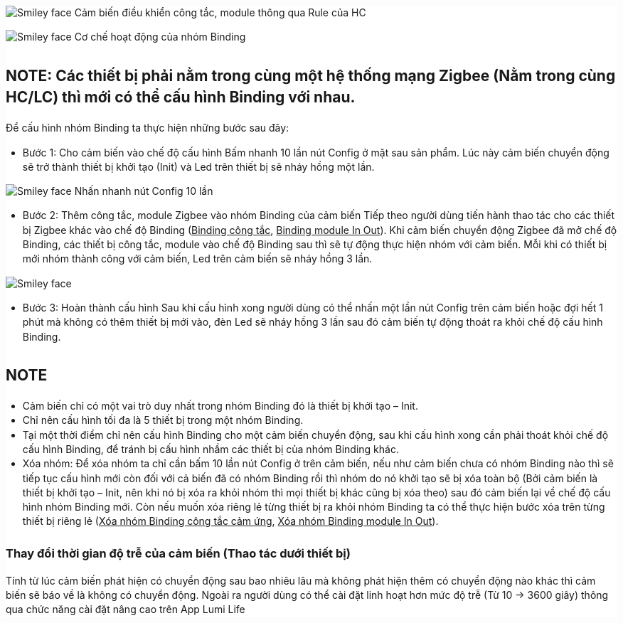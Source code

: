 ![Smiley face]
Cảm biến điều khiển công tắc, module thông qua Rule của HC

![Smiley face]
Cơ chế hoạt động của nhóm Binding
## **NOTE: Các thiết bị phải nằm trong cùng một hệ thống mạng Zigbee (Nằm trong cùng HC/LC) thì mới có thể cấu hình Binding với nhau.**
Để cấu hình nhóm Binding ta thực hiện những bước sau đây:

- Bước 1: Cho cảm biến vào chế độ cấu hình
  Bấm nhanh 10 lần nút Config ở mặt sau sản phẩm. Lúc này cảm biến chuyển động sẽ trở thành thiết bị khởi tạo (Init) và Led trên thiết bị sẽ nháy hồng một lần.

![Smiley face]
Nhấn nhanh nút Config 10 lần

- Bước 2: Thêm công tắc, module Zigbee vào nhóm Binding của cảm biến
  Tiếp theo người dùng tiến hành thao tác cho các thiết bị Zigbee khác vào chế độ Binding ([Binding công tắc](https://support.lumi.vn/docs/hdsd/thiet_bi/thiet_bi_zigbee/cong_tac/cong_tac_cam_ung#nh%C3%B3m-thi%E1%BA%BFt-b%E1%BB%8B), [Binding module In Out](https://support.lumi.vn/docs/hdsd/thiet_bi/thiet_bi_zigbee/module/2in_2out_zigbee#c%C3%A0i-%C4%91%E1%BA%B7t-nh%C3%B3m-thi%E1%BA%BFt-b%E1%BB%8B-binding)). Khi cảm biến chuyển động Zigbee đã mở chế độ Binding, các thiết bị công tắc, module vào chế độ Binding sau thì sẽ tự động thực hiện nhóm với cảm biến. Mỗi khi có thiết bị mới nhóm thành công với cảm biến, Led trên cảm biến sẽ nháy hồng 3 lần.

![Smiley face]

- Bước 3: Hoàn thành cấu hình
  Sau khi cấu hình xong người dùng có thể nhấn một lần nút Config trên cảm biến hoặc đợi hết 1 phút mà không có thêm thiết bị mới vào, đèn Led sẽ nháy hồng 3 lần sau đó cảm biến tự động thoát ra khỏi chế độ cấu hình Binding.
## **NOTE**
- Cảm biến chỉ có một vai trò duy nhất trong nhóm Binding đó là thiết bị khởi tạo – Init.
- Chỉ nên cấu hình tối đa là 5 thiết bị trong một nhóm Binding.
- Tại một thời điểm chỉ nên cấu hình Binding cho một cảm biến chuyển động, sau khi cấu hình xong cần phải thoát khỏi chế độ cấu hình Binding, để tránh bị cấu hình nhầm các thiết bị của nhóm Binding khác.
- Xóa nhóm: Để xóa nhóm ta chỉ cần bấm 10 lần nút Config ở trên cảm biến, nếu như cảm biến chưa có nhóm Binding nào thì sẽ tiếp tục cấu hình mới còn đối với cả biến đã có nhóm Binding rồi thì nhóm do nó khởi tạo sẽ bị xóa toàn bộ (Bởi cảm biến là thiết bị khởi tạo – Init, nên khi nó bị xóa ra khỏi nhóm thì mọi thiết bị khác cũng bị xóa theo) sau đó cảm biến lại về chế độ cấu hình nhóm Binding mới. Còn nếu muốn xóa riêng lẻ từng thiết bị ra khỏi nhóm Binding ta có thể thực hiện bước xóa trên từng thiết bị riêng lẻ ([Xóa nhóm Binding công tắc cảm ứng](https://support.lumi.vn/docs/hdsd/thiet_bi/thiet_bi_zigbee/cong_tac/cong_tac_cam_ung#nh%C3%B3m-thi%E1%BA%BFt-b%E1%BB%8B), [Xóa nhóm Binding module In Out](https://support.lumi.vn/docs/hdsd/thiet_bi/thiet_bi_zigbee/cong_tac/cong_tac_cam_ung#nh%C3%B3m-thi%E1%BA%BFt-b%E1%BB%8B)).
### **Thay đổi thời gian độ trễ của cảm biến (Thao tác dưới thiết bị)**
Tính từ lúc cảm biến phát hiện có chuyển động sau bao nhiêu lâu mà không phát hiện thêm có chuyển động nào khác thì cảm biến sẽ báo về là không có chuyển động. Ngoài ra người dùng có thể cài đặt linh hoạt hơn mức độ trễ (Từ 10 -> 3600 giây) thông qua chức năng cài đặt nâng cao trên App Lumi Life


[Smiley face]: Aspose.Words.8d6cffd1-b77f-46ad-8a8f-f5240b840580.001.png
[Smiley face]: Aspose.Words.8d6cffd1-b77f-46ad-8a8f-f5240b840580.002.png
[Smiley face]: Aspose.Words.8d6cffd1-b77f-46ad-8a8f-f5240b840580.003.png
[Smiley face]: Aspose.Words.8d6cffd1-b77f-46ad-8a8f-f5240b840580.004.png
[Smiley face]: Aspose.Words.8d6cffd1-b77f-46ad-8a8f-f5240b840580.005.png
[Smiley face]: Aspose.Words.8d6cffd1-b77f-46ad-8a8f-f5240b840580.006.png
[Smiley face]: Aspose.Words.8d6cffd1-b77f-46ad-8a8f-f5240b840580.007.png
[Smiley face]: Aspose.Words.8d6cffd1-b77f-46ad-8a8f-f5240b840580.008.png
[Smiley face]: Aspose.Words.8d6cffd1-b77f-46ad-8a8f-f5240b840580.009.png